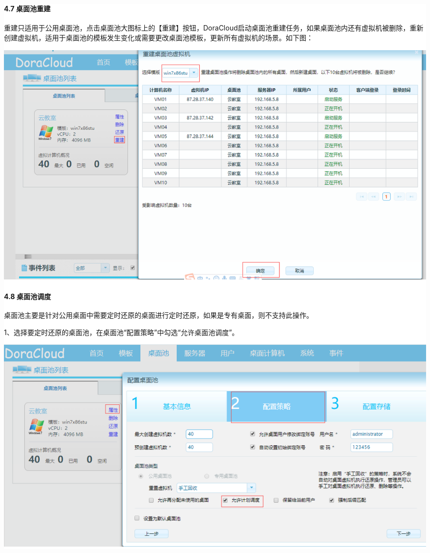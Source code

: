 #### 4.7 桌面池重建

重建只适用于公用桌面池，点击桌面池大图标上的【重建】按钮，DoraCloud启动桌面池重建任务，如果桌面池内还有虚拟机被删除，重新创建虚拟机，适用于桌面池的模板发生变化或需要更改桌面池模板，更新所有虚拟机的场景。如下图： 
 
![](./images/doracloud_adminGuide_pool07.png) 
 
#### 4.8 桌面池调度

桌面池主要是针对公用桌面中需要定时还原的桌面进行定时还原，如果是专有桌面，则不支持此操作。  

1、选择要定时还原的桌面池，在桌面池“配置策略”中勾选“允许桌面池调度”。
    
![](./images/doracloud_adminGuide_pool10.png)
   